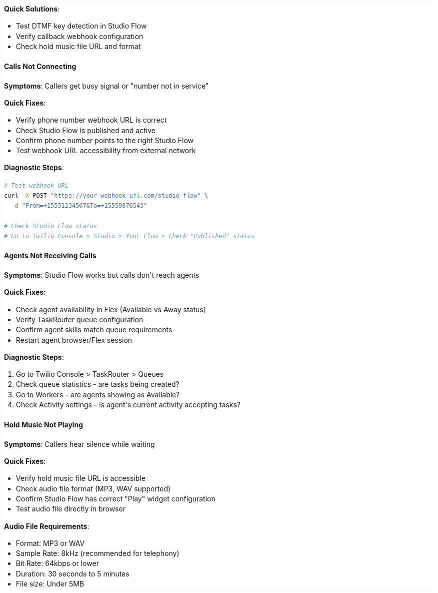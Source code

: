 **Quick Solutions**:
- Test DTMF key detection in Studio Flow
- Verify callback webhook configuration
- Check hold music file URL and format

#### Calls Not Connecting
**Symptoms**: Callers get busy signal or "number not in service"

**Quick Fixes**:
- Verify phone number webhook URL is correct
- Check Studio Flow is published and active
- Confirm phone number points to the right Studio Flow
- Test webhook URL accessibility from external network

**Diagnostic Steps**:
```bash
# Test webhook URL
curl -X POST "https://your-webhook-url.com/studio-flow" \
  -d "From=+15551234567&To=+15559876543"

# Check Studio Flow status
# Go to Twilio Console > Studio > Your Flow > Check "Published" status
```

#### Agents Not Receiving Calls  
**Symptoms**: Studio Flow works but calls don't reach agents

**Quick Fixes**:
- Check agent availability in Flex (Available vs Away status)
- Verify TaskRouter queue configuration
- Confirm agent skills match queue requirements
- Restart agent browser/Flex session

**Diagnostic Steps**:
1. Go to Twilio Console > TaskRouter > Queues
2. Check queue statistics - are tasks being created?
3. Go to Workers - are agents showing as Available?
4. Check Activity settings - is agent's current activity accepting tasks?

#### Hold Music Not Playing
**Symptoms**: Callers hear silence while waiting

**Quick Fixes**:
- Verify hold music file URL is accessible
- Check audio file format (MP3, WAV supported)
- Confirm Studio Flow has correct "Play" widget configuration
- Test audio file directly in browser

**Audio File Requirements**:
- Format: MP3 or WAV
- Sample Rate: 8kHz (recommended for telephony)
- Bit Rate: 64kbps or lower
- Duration: 30 seconds to 5 minutes
- File size: Under 5MB
